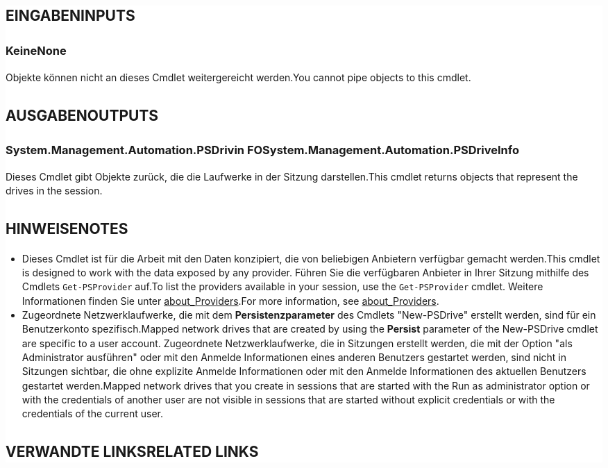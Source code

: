 ## <span data-ttu-id="1d394-174">EINGABEN</span><span class="sxs-lookup"><span data-stu-id="1d394-174">INPUTS</span></span>

### <span data-ttu-id="1d394-175">Keine</span><span class="sxs-lookup"><span data-stu-id="1d394-175">None</span></span>

<span data-ttu-id="1d394-176">Objekte können nicht an dieses Cmdlet weitergereicht werden.</span><span class="sxs-lookup"><span data-stu-id="1d394-176">You cannot pipe objects to this cmdlet.</span></span>

## <span data-ttu-id="1d394-177">AUSGABEN</span><span class="sxs-lookup"><span data-stu-id="1d394-177">OUTPUTS</span></span>

### <span data-ttu-id="1d394-178">System.Management.Automation.PSDrivin FO</span><span class="sxs-lookup"><span data-stu-id="1d394-178">System.Management.Automation.PSDriveInfo</span></span>

<span data-ttu-id="1d394-179">Dieses Cmdlet gibt Objekte zurück, die die Laufwerke in der Sitzung darstellen.</span><span class="sxs-lookup"><span data-stu-id="1d394-179">This cmdlet returns objects that represent the drives in the session.</span></span>

## <span data-ttu-id="1d394-180">HINWEISE</span><span class="sxs-lookup"><span data-stu-id="1d394-180">NOTES</span></span>

* <span data-ttu-id="1d394-181">Dieses Cmdlet ist für die Arbeit mit den Daten konzipiert, die von beliebigen Anbietern verfügbar gemacht werden.</span><span class="sxs-lookup"><span data-stu-id="1d394-181">This cmdlet is designed to work with the data exposed by any provider.</span></span> <span data-ttu-id="1d394-182">Führen Sie die verfügbaren Anbieter in Ihrer Sitzung mithilfe des Cmdlets `Get-PSProvider` auf.</span><span class="sxs-lookup"><span data-stu-id="1d394-182">To list the providers available in your session, use the `Get-PSProvider` cmdlet.</span></span> <span data-ttu-id="1d394-183">Weitere Informationen finden Sie unter [about_Providers](../Microsoft.PowerShell.Core/About/about_Providers.md).</span><span class="sxs-lookup"><span data-stu-id="1d394-183">For more information, see [about_Providers](../Microsoft.PowerShell.Core/About/about_Providers.md).</span></span>
* <span data-ttu-id="1d394-184">Zugeordnete Netzwerklaufwerke, die mit dem **Persistenzparameter** des Cmdlets "New-PSDrive" erstellt werden, sind für ein Benutzerkonto spezifisch.</span><span class="sxs-lookup"><span data-stu-id="1d394-184">Mapped network drives that are created by using the **Persist** parameter of the New-PSDrive cmdlet are specific to a user account.</span></span> <span data-ttu-id="1d394-185">Zugeordnete Netzwerklaufwerke, die in Sitzungen erstellt werden, die mit der Option "als Administrator ausführen" oder mit den Anmelde Informationen eines anderen Benutzers gestartet werden, sind nicht in Sitzungen sichtbar, die ohne explizite Anmelde Informationen oder mit den Anmelde Informationen des aktuellen Benutzers gestartet werden.</span><span class="sxs-lookup"><span data-stu-id="1d394-185">Mapped network drives that you create in sessions that are started with the Run as administrator option or with the credentials of another user are not visible in sessions that are started without explicit credentials or with the credentials of the current user.</span></span>

## <span data-ttu-id="1d394-186">VERWANDTE LINKS</span><span class="sxs-lookup"><span data-stu-id="1d394-186">RELATED LINKS</span></span>
